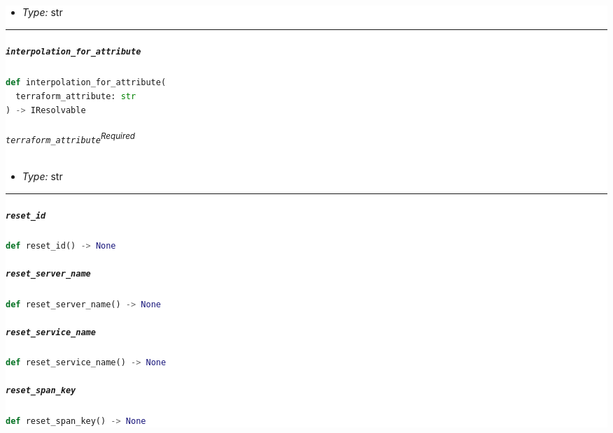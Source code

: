- *Type:* str

---

##### `interpolation_for_attribute` <a name="interpolation_for_attribute" id="rhizo-co-terraform-provider-oci.dataOciApmTracesTraceAggregatedSnapshotData.DataOciApmTracesTraceAggregatedSnapshotData.interpolationForAttribute"></a>

```python
def interpolation_for_attribute(
  terraform_attribute: str
) -> IResolvable
```

###### `terraform_attribute`<sup>Required</sup> <a name="terraform_attribute" id="rhizo-co-terraform-provider-oci.dataOciApmTracesTraceAggregatedSnapshotData.DataOciApmTracesTraceAggregatedSnapshotData.interpolationForAttribute.parameter.terraformAttribute"></a>

- *Type:* str

---

##### `reset_id` <a name="reset_id" id="rhizo-co-terraform-provider-oci.dataOciApmTracesTraceAggregatedSnapshotData.DataOciApmTracesTraceAggregatedSnapshotData.resetId"></a>

```python
def reset_id() -> None
```

##### `reset_server_name` <a name="reset_server_name" id="rhizo-co-terraform-provider-oci.dataOciApmTracesTraceAggregatedSnapshotData.DataOciApmTracesTraceAggregatedSnapshotData.resetServerName"></a>

```python
def reset_server_name() -> None
```

##### `reset_service_name` <a name="reset_service_name" id="rhizo-co-terraform-provider-oci.dataOciApmTracesTraceAggregatedSnapshotData.DataOciApmTracesTraceAggregatedSnapshotData.resetServiceName"></a>

```python
def reset_service_name() -> None
```

##### `reset_span_key` <a name="reset_span_key" id="rhizo-co-terraform-provider-oci.dataOciApmTracesTraceAggregatedSnapshotData.DataOciApmTracesTraceAggregatedSnapshotData.resetSpanKey"></a>

```python
def reset_span_key() -> None
```
